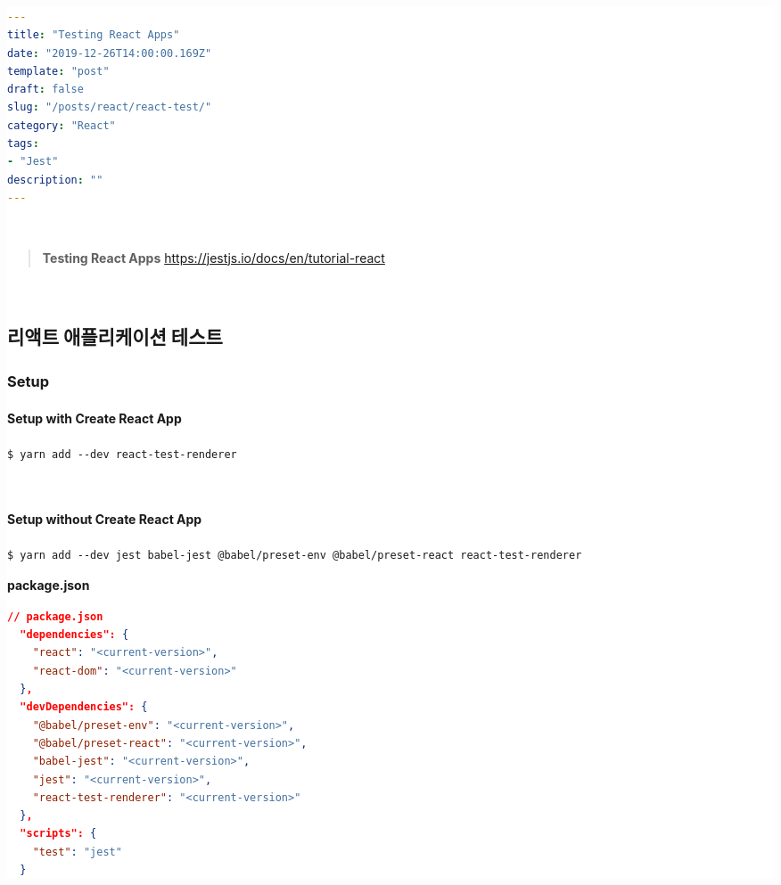 ```yaml
---
title: "Testing React Apps"
date: "2019-12-26T14:00:00.169Z"
template: "post"
draft: false
slug: "/posts/react/react-test/"
category: "React"
tags:
- "Jest"
description: ""
---
```


<br>

> **Testing React Apps**
> https://jestjs.io/docs/en/tutorial-react

<br>

## 리액트 애플리케이션 테스트

### Setup

#### Setup with Create React App

`$ yarn add --dev react-test-renderer`

<br>

#### Setup without Create React App

`$ yarn add --dev jest babel-jest @babel/preset-env @babel/preset-react react-test-renderer`


**package.json**

``` json
// package.json
  "dependencies": {
    "react": "<current-version>",
    "react-dom": "<current-version>"
  },
  "devDependencies": {
    "@babel/preset-env": "<current-version>",
    "@babel/preset-react": "<current-version>",
    "babel-jest": "<current-version>",
    "jest": "<current-version>",
    "react-test-renderer": "<current-version>"
  },
  "scripts": {
    "test": "jest"
  }
```
